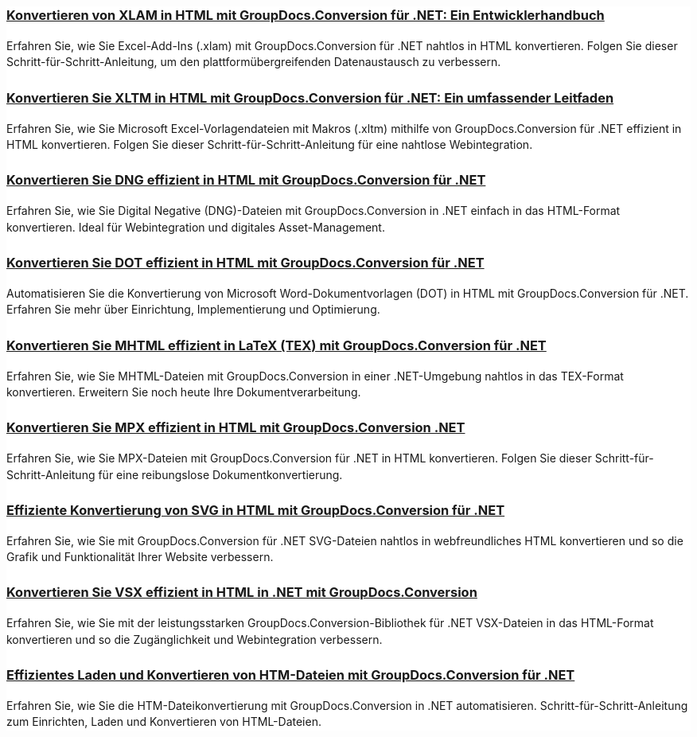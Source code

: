 ### [Konvertieren von XLAM in HTML mit GroupDocs.Conversion für .NET: Ein Entwicklerhandbuch](./convert-xlam-to-html-groupdocs-net/)
Erfahren Sie, wie Sie Excel-Add-Ins (.xlam) mit GroupDocs.Conversion für .NET nahtlos in HTML konvertieren. Folgen Sie dieser Schritt-für-Schritt-Anleitung, um den plattformübergreifenden Datenaustausch zu verbessern.

### [Konvertieren Sie XLTM in HTML mit GroupDocs.Conversion für .NET: Ein umfassender Leitfaden](./convert-xltm-html-groupdocs-dotnet/)
Erfahren Sie, wie Sie Microsoft Excel-Vorlagendateien mit Makros (.xltm) mithilfe von GroupDocs.Conversion für .NET effizient in HTML konvertieren. Folgen Sie dieser Schritt-für-Schritt-Anleitung für eine nahtlose Webintegration.

### [Konvertieren Sie DNG effizient in HTML mit GroupDocs.Conversion für .NET](./convert-dng-to-html-groupdocs-net/)
Erfahren Sie, wie Sie Digital Negative (DNG)-Dateien mit GroupDocs.Conversion in .NET einfach in das HTML-Format konvertieren. Ideal für Webintegration und digitales Asset-Management.

### [Konvertieren Sie DOT effizient in HTML mit GroupDocs.Conversion für .NET](./convert-dot-files-html-groupdocs-conversion-net/)
Automatisieren Sie die Konvertierung von Microsoft Word-Dokumentvorlagen (DOT) in HTML mit GroupDocs.Conversion für .NET. Erfahren Sie mehr über Einrichtung, Implementierung und Optimierung.

### [Konvertieren Sie MHTML effizient in LaTeX (TEX) mit GroupDocs.Conversion für .NET](./convert-mhtml-to-latex-groupdocs-dotnet/)
Erfahren Sie, wie Sie MHTML-Dateien mit GroupDocs.Conversion in einer .NET-Umgebung nahtlos in das TEX-Format konvertieren. Erweitern Sie noch heute Ihre Dokumentverarbeitung.

### [Konvertieren Sie MPX effizient in HTML mit GroupDocs.Conversion .NET](./convert-mpx-to-html-groupdocs-conversion-net/)
Erfahren Sie, wie Sie MPX-Dateien mit GroupDocs.Conversion für .NET in HTML konvertieren. Folgen Sie dieser Schritt-für-Schritt-Anleitung für eine reibungslose Dokumentkonvertierung.

### [Effiziente Konvertierung von SVG in HTML mit GroupDocs.Conversion für .NET](./convert-svg-html-groupdocs-conversion-net/)
Erfahren Sie, wie Sie mit GroupDocs.Conversion für .NET SVG-Dateien nahtlos in webfreundliches HTML konvertieren und so die Grafik und Funktionalität Ihrer Website verbessern.

### [Konvertieren Sie VSX effizient in HTML in .NET mit GroupDocs.Conversion](./convert-vsx-to-html-groupdocs-dotnet/)
Erfahren Sie, wie Sie mit der leistungsstarken GroupDocs.Conversion-Bibliothek für .NET VSX-Dateien in das HTML-Format konvertieren und so die Zugänglichkeit und Webintegration verbessern.

### [Effizientes Laden und Konvertieren von HTM-Dateien mit GroupDocs.Conversion für .NET](./groupdocs-conversion-net-load-convert-htm-files/)
Erfahren Sie, wie Sie die HTM-Dateikonvertierung mit GroupDocs.Conversion in .NET automatisieren. Schritt-für-Schritt-Anleitung zum Einrichten, Laden und Konvertieren von HTML-Dateien.

